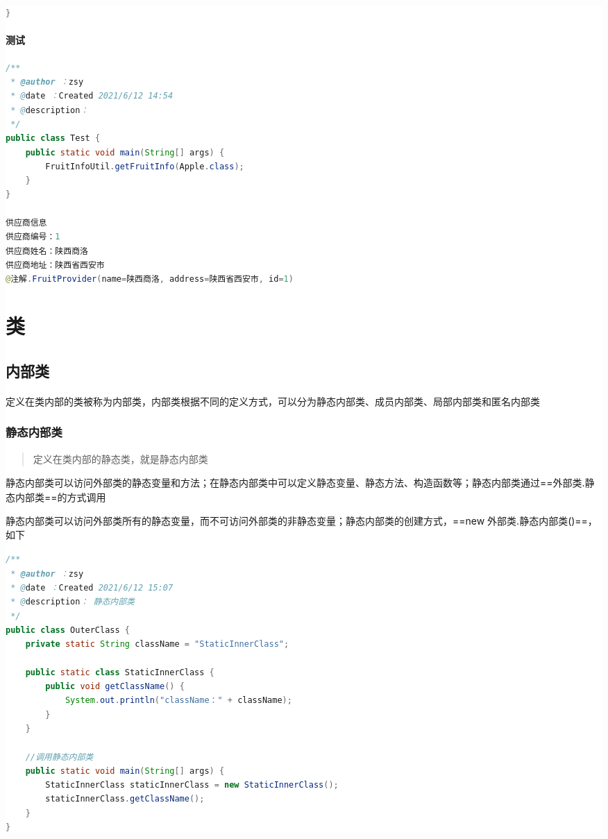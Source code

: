 ```java
}
```

#### 测试

```java
/**
 * @author ：zsy
 * @date ：Created 2021/6/12 14:54
 * @description：
 */
public class Test {
    public static void main(String[] args) {
        FruitInfoUtil.getFruitInfo(Apple.class);
    }
}

供应商信息
供应商编号：1
供应商姓名：陕西商洛
供应商地址：陕西省西安市
@注解.FruitProvider(name=陕西商洛, address=陕西省西安市, id=1)
```

# 类

## 内部类

定义在类内部的类被称为内部类，内部类根据不同的定义方式，可以分为静态内部类、成员内部类、局部内部类和匿名内部类

### 静态内部类

> 定义在类内部的静态类，就是静态内部类

静态内部类可以访问外部类的静态变量和方法；在静态内部类中可以定义静态变量、静态方法、构造函数等；静态内部类通过==外部类.静态内部类==的方式调用

静态内部类可以访问外部类所有的静态变量，而不可访问外部类的非静态变量；静态内部类的创建方式，==new 外部类.静态内部类()==，如下

```java
/**
 * @author ：zsy
 * @date ：Created 2021/6/12 15:07
 * @description： 静态内部类
 */
public class OuterClass {
    private static String className = "StaticInnerClass";

    public static class StaticInnerClass {
        public void getClassName() {
            System.out.println("className：" + className);
        }
    }

    //调用静态内部类
    public static void main(String[] args) {
        StaticInnerClass staticInnerClass = new StaticInnerClass();
        staticInnerClass.getClassName();
    }
}
```
